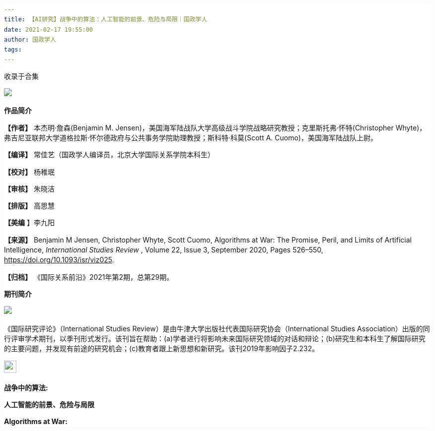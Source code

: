 ```yaml
---
title: 【AI研究】战争中的算法：人工智能的前景、危险与局限｜国政学人
date: 2021-02-17 19:55:00
author: 国政学人
tags: 
---
```



收录于合集

![](/images/1205/2.jpeg)

  

**作品简介**

 **【作者】** 本杰明·詹森(Benjamin M.
Jensen)，美国海军陆战队大学高级战斗学院战略研究教授；克里斯托弗·怀特(Christopher
Whyte)，弗吉尼亚联邦大学道格拉斯·怀尔德政府与公共事务学院助理教授；斯科特·科莫(Scott A. Cuomo)，美国海军陆战队上尉。

 **【编译】** 常佳艺（国政学人编译员，北京大学国际关系学院本科生）

 **【校对】** 杨稚珉

 **【审核】** 朱晓洁

 **【排版】** 高思慧

 **【美编** 】李九阳

 **【来源】** Benjamin M Jensen, Christopher Whyte, Scott Cuomo, Algorithms at
War: The Promise, Peril, and Limits of Artificial Intelligence, _International
Studies Review_ , Volume 22, Issue 3, September 2020, Pages 526–550,
https://doi.org/10.1093/isr/viz025.

 **【归档】** 《国际关系前沿》2021年第2期，总第29期。

  

 **期刊简介**

  

<img src='/images/1205/3.png' width='100%' />

  

《国际研究评论》（International Studies Review）是由牛津大学出版社代表国际研究协会（International Studies
Association）出版的同行评审学术期刊，以季刊形式发行。该刊旨在帮助：(a)学者进行将影响未来国际研究领域的对话和辩论；(b)研究生和本科生了解国际研究的主要问题，并发现有前途的研究机会；(c)教育者跟上新思想和新研究。该刊2019年影响因子2.232。

  

<img src='/images/1205/4.jpeg' width='25' height='25' />

 **战争中的算法:**

 **人工智能的前景、危险与局限**

 **Algorithms at War:**
